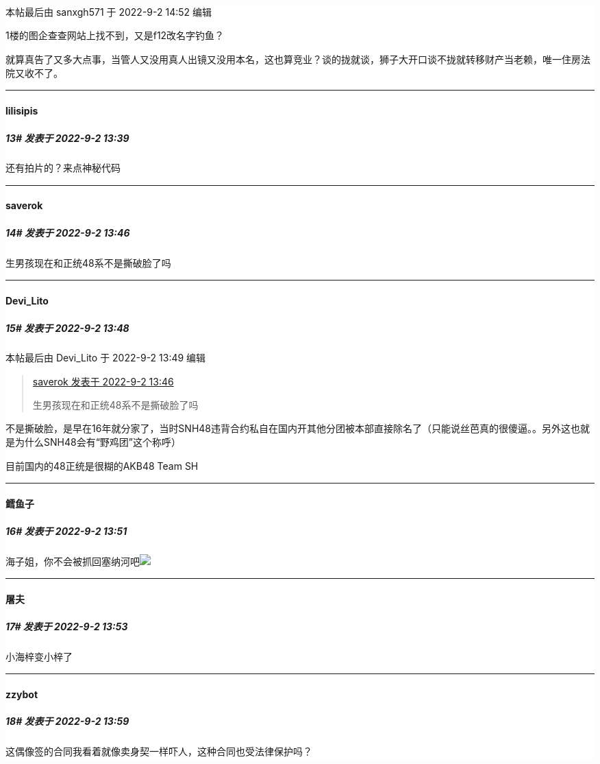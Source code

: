  本帖最后由 sanxgh571 于 2022-9-2 14:52 编辑 

1楼的图企查查网站上找不到，又是f12改名字钓鱼？

就算真告了又多大点事，当管人又没用真人出镜又没用本名，这也算竞业？谈的拢就谈，狮子大开口谈不拢就转移财产当老赖，唯一住房法院又收不了。

*****

####  lilisipis  
##### 13#       发表于 2022-9-2 13:39

还有拍片的？来点神秘代码

*****

####  saverok  
##### 14#       发表于 2022-9-2 13:46

生男孩现在和正统48系不是撕破脸了吗 

*****

####  Devi_Lito  
##### 15#       发表于 2022-9-2 13:48

 本帖最后由 Devi_Lito 于 2022-9-2 13:49 编辑 
<blockquote><a href="httphttps://bbs.saraba1st.com/2b/forum.php?mod=redirect&amp;goto=findpost&amp;pid=57313864&amp;ptid=2090399" target="_blank">saverok 发表于 2022-9-2 13:46</a>

生男孩现在和正统48系不是撕破脸了吗</blockquote>
不是撕破脸，是早在16年就分家了，当时SNH48违背合约私自在国内开其他分团被本部直接除名了（只能说丝芭真的很傻逼。。另外这也就是为什么SNH48会有“野鸡团”这个称呼）

目前国内的48正统是很糊的AKB48 Team SH

*****

####  鳕鱼子  
##### 16#       发表于 2022-9-2 13:51

海子姐，你不会被抓回塞纳河吧<img src="https://static.saraba1st.com/image/smiley/face2017/140.png" referrerpolicy="no-referrer">

*****

####  屠夫  
##### 17#       发表于 2022-9-2 13:53

小海梓变小梓了

*****

####  zzybot  
##### 18#       发表于 2022-9-2 13:59

这偶像签的合同我看着就像卖身契一样吓人，这种合同也受法律保护吗？
